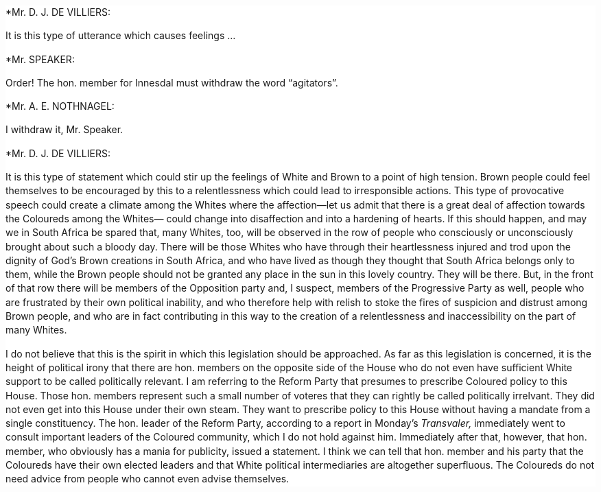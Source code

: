 <from>*Mr. <person refersTo="hansard_za">D. J. DE VILLIERS</person>:</from>

<p>It is this type of utterance which causes feelings &#x2026;</p>

</speech>

<speech by="#speaker">

<from>*Mr. <person refersTo="hansard_za">SPEAKER</person>:</from>

<p>Order! The hon. member for Innesdal must withdraw the word &#x201C;agitators&#x201D;.</p>

</speech>

<speech by="#nothnagel">

<from>*Mr. <person refersTo="hansard_za">A. E. NOTHNAGEL</person>:</from>

<p>I withdraw it, Mr. Speaker.</p>

</speech>

<speech by="#de_villiers">

<from>*Mr. <person refersTo="hansard_za">D. J. DE VILLIERS</person>:</from>

<p>It is this type of statement which could stir up the feelings of White and Brown to a point of high tension. Brown people could feel themselves to be encouraged by this to a relentlessness which could lead to irresponsible actions. This type of provocative speech could create a climate among the Whites where the affection&#x2014;let us admit that there is a great deal of affection towards the Coloureds among the Whites&#x2014; could change into disaffection and into a hardening of hearts. If this should happen, and may we in South Africa be spared that, many Whites, too, will be observed in the row of people who consciously or unconsciously brought about such a bloody day. There will be those Whites who have through their heartlessness injured and trod upon the dignity of God&#x2019;s Brown creations in South Africa, and who have lived as though they thought that South Africa belongs only to them, while the Brown people should not be granted any place in the sun in this lovely country. <span class="col_3429-3430" refersTo="page_0128"/>They will be there. But, in the front of that row there will be members of the Opposition party and, I suspect, members of the Progressive Party as well, people who are frustrated by their own political inability, and who therefore help with relish to stoke the fires of suspicion and distrust among Brown people, and who are in fact contributing in this way to the creation of a relentlessness and inaccessibility on the part of many Whites.</p>

<p>I do not believe that this is the spirit in which this legislation should be approached. As far as this legislation is concerned, it is the height of political irony that there are hon. members on the opposite side of the House who do not even have sufficient White support to be called politically relevant. I am referring to the Reform Party that presumes to prescribe Coloured policy to this House. Those hon. members represent such a small number of voteres that they can rightly be called politically irrelvant. They did not even get into this House under their own steam. They want to prescribe policy to this House without having a mandate from a single constituency. The hon. leader of the Reform Party, according to a report in Monday&#x2019;s <i>Transvaler,</i> immediately went to consult important leaders of the Coloured community, which I do not hold against him. Immediately after that, however, that hon. member, who obviously has a mania for publicity, issued a statement. I think we can tell that hon. member and his party that the Coloureds have their own elected leaders and that White political intermediaries are altogether superfluous. The Coloureds do not need advice from people who cannot even advise themselves.</p>
